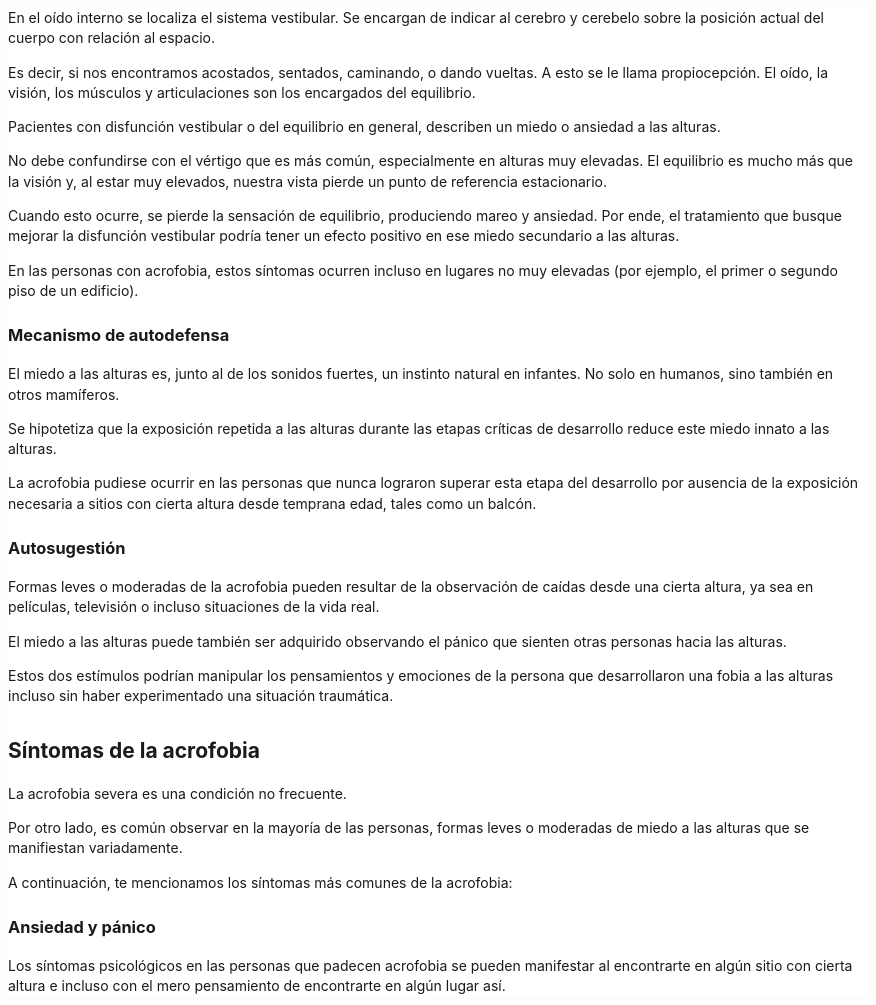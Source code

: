 En el oído interno se localiza el sistema vestibular. Se encargan de indicar al cerebro y cerebelo sobre la posición actual del cuerpo con relación al espacio.

Es decir, si nos encontramos acostados, sentados, caminando, o dando vueltas. A esto se le llama propiocepción. El oído, la visión, los músculos y articulaciones son los encargados del equilibrio.

Pacientes con disfunción vestibular o del equilibrio en general, describen un miedo o ansiedad a las alturas.

No debe confundirse con el vértigo que es más común, especialmente en alturas muy elevadas. El equilibrio es mucho más que la visión y, al estar muy elevados, nuestra vista pierde un punto de referencia estacionario.

Cuando esto ocurre, se pierde la sensación de equilibrio, produciendo mareo y ansiedad. Por ende, el tratamiento que busque mejorar la disfunción vestibular podría tener un efecto positivo en ese miedo secundario a las alturas.

En las personas con acrofobia, estos síntomas ocurren incluso en lugares no muy elevadas (por ejemplo, el primer o segundo piso de un edificio).

### Mecanismo de autodefensa

El miedo a las alturas es, junto al de los sonidos fuertes, un instinto natural en infantes. No solo en humanos, sino también en otros mamíferos.

Se hipotetiza que la exposición repetida a las alturas durante las etapas críticas de desarrollo reduce este miedo innato a las alturas.

La acrofobia pudiese ocurrir en las personas que nunca lograron superar esta etapa del desarrollo por ausencia de la exposición necesaria a sitios con cierta altura desde temprana edad, tales como un balcón.

### Autosugestión

Formas leves o moderadas de la acrofobia pueden resultar de la observación de caídas desde una cierta altura, ya sea en películas, televisión o incluso situaciones de la vida real.

El miedo a las alturas puede también ser adquirido observando el pánico que sienten otras personas hacia las alturas.

Estos dos estímulos podrían manipular los pensamientos y emociones de la persona que desarrollaron una fobia a las alturas incluso sin haber experimentado una situación traumática.

## Síntomas de la acrofobia

La acrofobia severa es una condición no frecuente.

Por otro lado, es común observar en la mayoría de las personas, formas leves o moderadas de miedo a las alturas que se manifiestan variadamente.

A continuación, te mencionamos los síntomas más comunes de la acrofobia:

### Ansiedad y pánico

Los síntomas psicológicos en las personas que padecen acrofobia se pueden manifestar al encontrarte en algún sitio con cierta altura e incluso con el mero pensamiento de encontrarte en algún lugar así.
